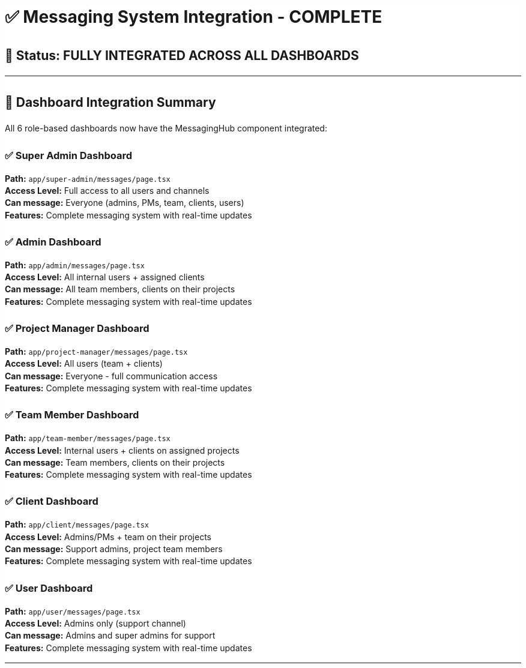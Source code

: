 # ✅ Messaging System Integration - COMPLETE

## 🎉 Status: FULLY INTEGRATED ACROSS ALL DASHBOARDS

---

## 📱 Dashboard Integration Summary

All 6 role-based dashboards now have the MessagingHub component integrated:

### ✅ Super Admin Dashboard
**Path:** `app/super-admin/messages/page.tsx`  
**Access Level:** Full access to all users and channels  
**Can message:** Everyone (admins, PMs, team, clients, users)  
**Features:** Complete messaging system with real-time updates

### ✅ Admin Dashboard  
**Path:** `app/admin/messages/page.tsx`  
**Access Level:** All internal users + assigned clients  
**Can message:** All team members, clients on their projects  
**Features:** Complete messaging system with real-time updates

### ✅ Project Manager Dashboard
**Path:** `app/project-manager/messages/page.tsx`  
**Access Level:** All users (team + clients)  
**Can message:** Everyone - full communication access  
**Features:** Complete messaging system with real-time updates

### ✅ Team Member Dashboard
**Path:** `app/team-member/messages/page.tsx`  
**Access Level:** Internal users + clients on assigned projects  
**Can message:** Team members, clients on their projects  
**Features:** Complete messaging system with real-time updates

### ✅ Client Dashboard
**Path:** `app/client/messages/page.tsx`  
**Access Level:** Admins/PMs + team on their projects  
**Can message:** Support admins, project team members  
**Features:** Complete messaging system with real-time updates

### ✅ User Dashboard
**Path:** `app/user/messages/page.tsx`  
**Access Level:** Admins only (support channel)  
**Can message:** Admins and super admins for support  
**Features:** Complete messaging system with real-time updates

---
